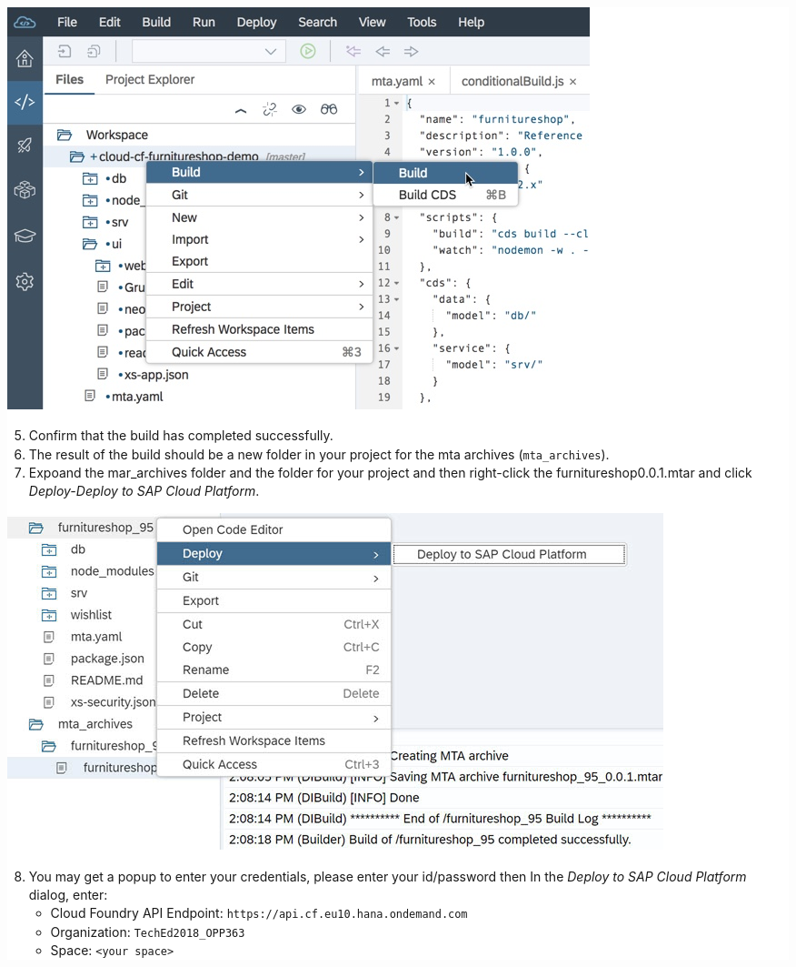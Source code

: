 ![Build Project](build_1.JPG)

5. Confirm that the build has completed successfully.
6. The result of the build should be a new folder in your project for the mta archives (`mta_archives`).
7. Expoand the mar_archives folder and the folder for your project and then right-click the furnitureshop0.0.1.mtar and click _Deploy-Deploy to SAP Cloud Platform_.

![Deploy mtar](Exercise2_18_deploy_mtar.JPG)

8. You may get a popup to enter your credentials, please enter your id/password then In the _Deploy to SAP Cloud Platform_ dialog, enter:
    - Cloud Foundry API Endpoint: `https://api.cf.eu10.hana.ondemand.com`
    - Organization: `TechEd2018_OPP363`
    - Space: `<your space>`
